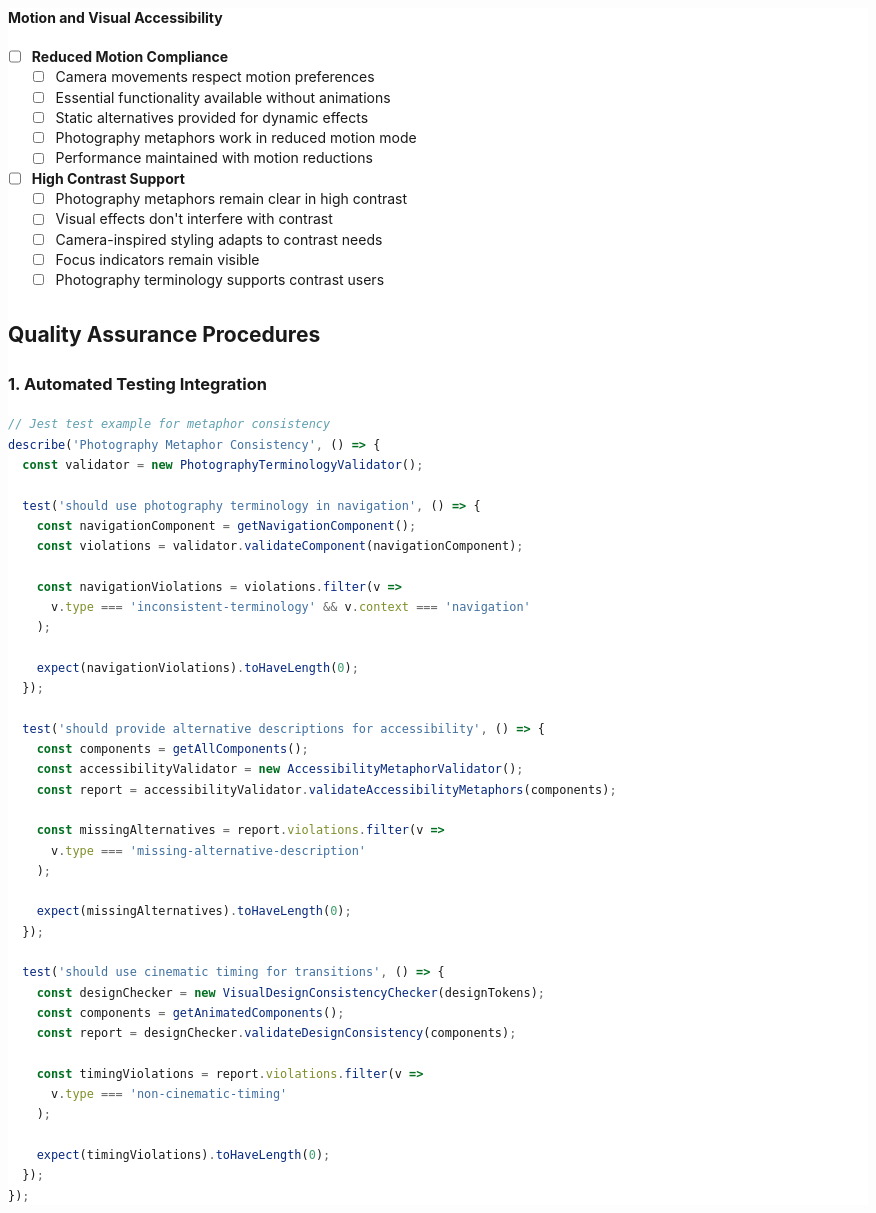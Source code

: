#### Motion and Visual Accessibility
- [ ] **Reduced Motion Compliance**
  - [ ] Camera movements respect motion preferences
  - [ ] Essential functionality available without animations
  - [ ] Static alternatives provided for dynamic effects
  - [ ] Photography metaphors work in reduced motion mode
  - [ ] Performance maintained with motion reductions

- [ ] **High Contrast Support**
  - [ ] Photography metaphors remain clear in high contrast
  - [ ] Visual effects don't interfere with contrast
  - [ ] Camera-inspired styling adapts to contrast needs
  - [ ] Focus indicators remain visible
  - [ ] Photography terminology supports contrast users

## Quality Assurance Procedures

### 1. Automated Testing Integration

```typescript
// Jest test example for metaphor consistency
describe('Photography Metaphor Consistency', () => {
  const validator = new PhotographyTerminologyValidator();

  test('should use photography terminology in navigation', () => {
    const navigationComponent = getNavigationComponent();
    const violations = validator.validateComponent(navigationComponent);

    const navigationViolations = violations.filter(v =>
      v.type === 'inconsistent-terminology' && v.context === 'navigation'
    );

    expect(navigationViolations).toHaveLength(0);
  });

  test('should provide alternative descriptions for accessibility', () => {
    const components = getAllComponents();
    const accessibilityValidator = new AccessibilityMetaphorValidator();
    const report = accessibilityValidator.validateAccessibilityMetaphors(components);

    const missingAlternatives = report.violations.filter(v =>
      v.type === 'missing-alternative-description'
    );

    expect(missingAlternatives).toHaveLength(0);
  });

  test('should use cinematic timing for transitions', () => {
    const designChecker = new VisualDesignConsistencyChecker(designTokens);
    const components = getAnimatedComponents();
    const report = designChecker.validateDesignConsistency(components);

    const timingViolations = report.violations.filter(v =>
      v.type === 'non-cinematic-timing'
    );

    expect(timingViolations).toHaveLength(0);
  });
});
```
